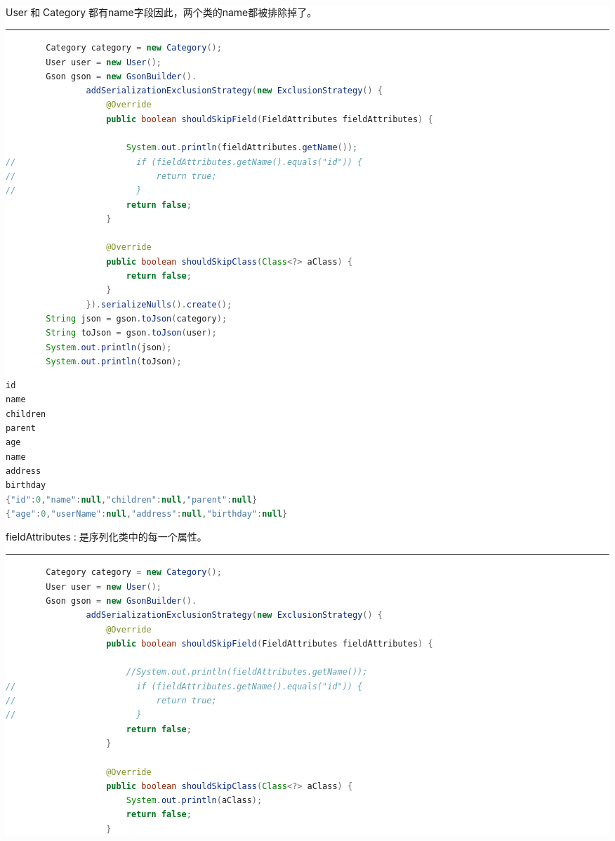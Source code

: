 User 和 Category 都有name字段因此，两个类的name都被排除掉了。

---

```java
        Category category = new Category();
        User user = new User();
        Gson gson = new GsonBuilder().
                addSerializationExclusionStrategy(new ExclusionStrategy() {
                    @Override
                    public boolean shouldSkipField(FieldAttributes fieldAttributes) {

                        System.out.println(fieldAttributes.getName());
//                        if (fieldAttributes.getName().equals("id")) {
//                            return true;
//                        }
                        return false;
                    }

                    @Override
                    public boolean shouldSkipClass(Class<?> aClass) {
                        return false;
                    }
                }).serializeNulls().create();
        String json = gson.toJson(category);
        String toJson = gson.toJson(user);
        System.out.println(json);
        System.out.println(toJson);
```

```java
id
name
children
parent
age
name
address
birthday
{"id":0,"name":null,"children":null,"parent":null}
{"age":0,"userName":null,"address":null,"birthday":null}
```

fieldAttributes : 是序列化类中的每一个属性。

---

```java
        Category category = new Category();
        User user = new User();
        Gson gson = new GsonBuilder().
                addSerializationExclusionStrategy(new ExclusionStrategy() {
                    @Override
                    public boolean shouldSkipField(FieldAttributes fieldAttributes) {

                        //System.out.println(fieldAttributes.getName());
//                        if (fieldAttributes.getName().equals("id")) {
//                            return true;
//                        }
                        return false;
                    }

                    @Override
                    public boolean shouldSkipClass(Class<?> aClass) {
                        System.out.println(aClass);
                        return false;
                    }
```